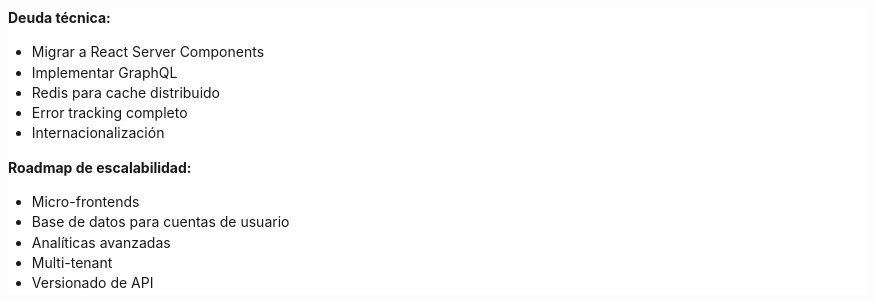 **Deuda técnica:**

- Migrar a React Server Components
- Implementar GraphQL
- Redis para cache distribuido
- Error tracking completo
- Internacionalización

**Roadmap de escalabilidad:**

- Micro-frontends
- Base de datos para cuentas de usuario
- Analíticas avanzadas
- Multi-tenant
- Versionado de API
